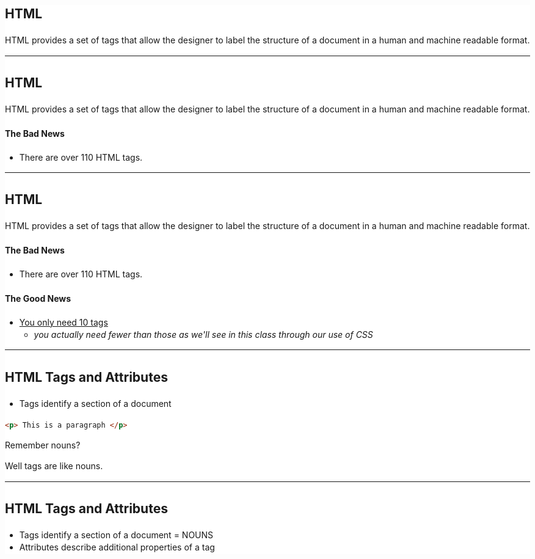 
## HTML

HTML provides a set of tags that allow the designer to label the structure of a document in a human and machine readable format.

---
## HTML

HTML provides a set of tags that allow the designer to label the structure of a document in a human and machine readable format.


#### The Bad News  
 
* There are over 110 HTML tags.

---

## HTML

HTML provides a set of tags that allow the designer to label the structure of a document in a human and machine readable format.


#### The Bad News  
 
* There are over 110 HTML tags.


#### The Good News

* [You only need 10 tags](http://www.99lime.com/_bak/topics/you-only-need-10-tags/)
	* _you actually need fewer than those as we'll see in this class through our use of CSS_
	
---

## HTML Tags and Attributes

* Tags identify a section of a document

```Html
<p> This is a paragraph </p>
```

Remember nouns?  

Well tags are like nouns.

---

## HTML Tags and Attributes

* Tags identify a section of a document = NOUNS
* Attributes describe additional properties of a tag
